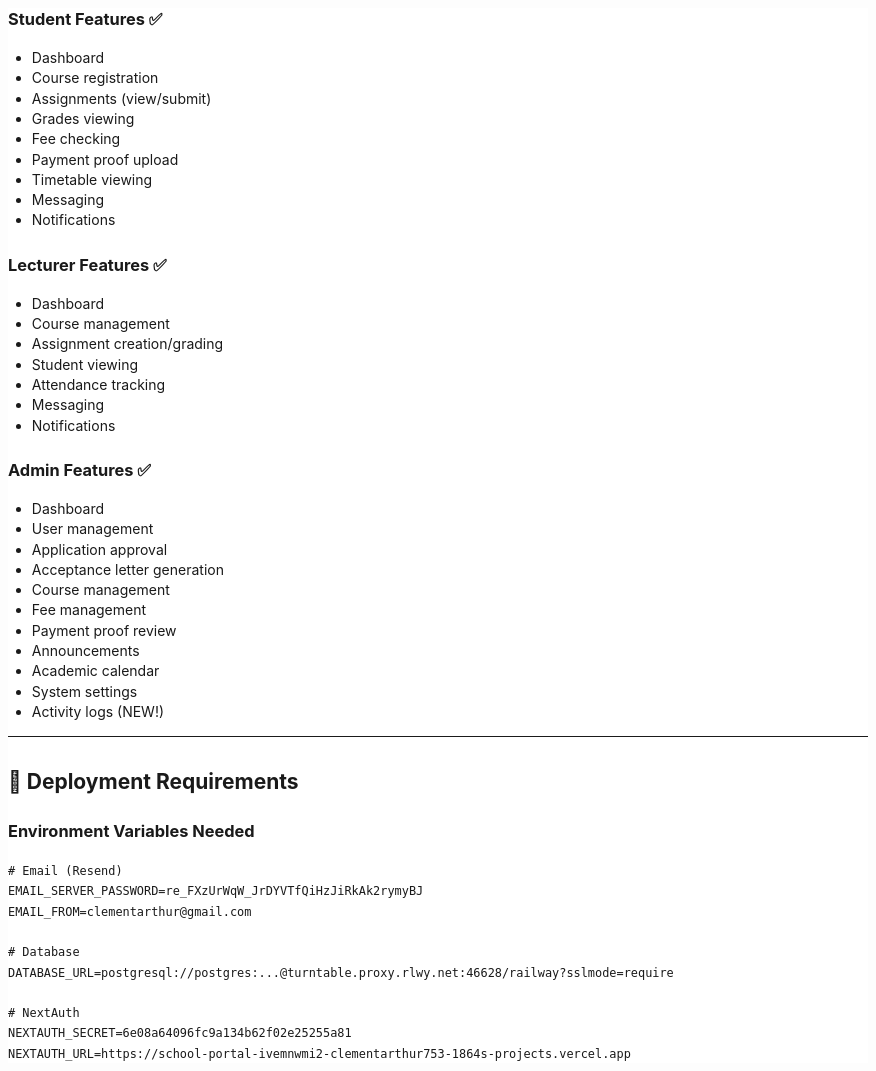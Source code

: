 ### Student Features ✅
- Dashboard
- Course registration
- Assignments (view/submit)
- Grades viewing
- Fee checking
- Payment proof upload
- Timetable viewing
- Messaging
- Notifications

### Lecturer Features ✅
- Dashboard
- Course management
- Assignment creation/grading
- Student viewing
- Attendance tracking
- Messaging
- Notifications

### Admin Features ✅
- Dashboard
- User management
- Application approval
- Acceptance letter generation
- Course management
- Fee management
- Payment proof review
- Announcements
- Academic calendar
- System settings
- Activity logs (NEW!)

---

## 🚀 Deployment Requirements

### Environment Variables Needed

```env
# Email (Resend)
EMAIL_SERVER_PASSWORD=re_FXzUrWqW_JrDYVTfQiHzJiRkAk2rymyBJ
EMAIL_FROM=clementarthur@gmail.com

# Database
DATABASE_URL=postgresql://postgres:...@turntable.proxy.rlwy.net:46628/railway?sslmode=require

# NextAuth
NEXTAUTH_SECRET=6e08a64096fc9a134b62f02e25255a81
NEXTAUTH_URL=https://school-portal-ivemnwmi2-clementarthur753-1864s-projects.vercel.app
```
